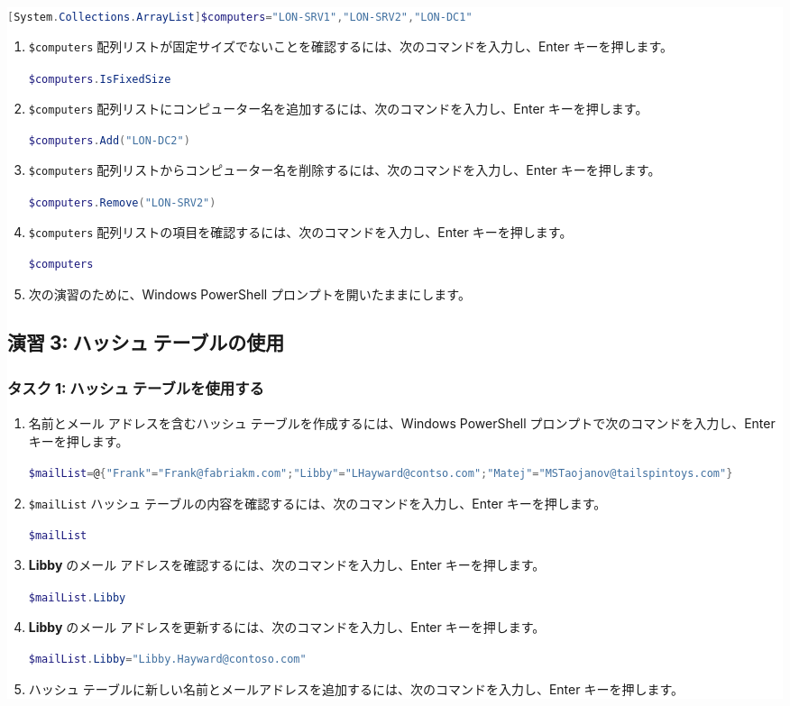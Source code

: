    ```powershell
   [System.Collections.ArrayList]$computers="LON-SRV1","LON-SRV2","LON-DC1"
   ```

1. `$computers` 配列リストが固定サイズでないことを確認するには、次のコマンドを入力し、Enter キーを押します。

   ```powershell
   $computers.IsFixedSize
   ```

1. `$computers` 配列リストにコンピューター名を追加するには、次のコマンドを入力し、Enter キーを押します。

   ```powershell
   $computers.Add("LON-DC2")
   ```

1. `$computers` 配列リストからコンピューター名を削除するには、次のコマンドを入力し、Enter キーを押します。

   ```powershell
   $computers.Remove("LON-SRV2")
   ```

1. `$computers` 配列リストの項目を確認するには、次のコマンドを入力し、Enter キーを押します。

   ```powershell
   $computers
   ```

1. 次の演習のために、Windows PowerShell プロンプトを開いたままにします。

## <a name="exercise-3-using-hash-tables"></a>演習 3: ハッシュ テーブルの使用

### <a name="task-1-use-a-hash-table"></a>タスク 1: ハッシュ テーブルを使用する

1. 名前とメール アドレスを含むハッシュ テーブルを作成するには、Windows PowerShell プロンプトで次のコマンドを入力し、Enter キーを押します。

   ```powershell
   $mailList=@{"Frank"="Frank@fabriakm.com";"Libby"="LHayward@contso.com";"Matej"="MSTaojanov@tailspintoys.com"}
   ```

1. `$mailList` ハッシュ テーブルの内容を確認するには、次のコマンドを入力し、Enter キーを押します。

   ```powershell
   $mailList
   ```

1. **Libby** のメール アドレスを確認するには、次のコマンドを入力し、Enter キーを押します。

   ```powershell
   $mailList.Libby
   ```

1. **Libby** のメール アドレスを更新するには、次のコマンドを入力し、Enter キーを押します。

   ```powershell
   $mailList.Libby="Libby.Hayward@contoso.com"
   ```

1. ハッシュ テーブルに新しい名前とメールアドレスを追加するには、次のコマンドを入力し、Enter キーを押します。
